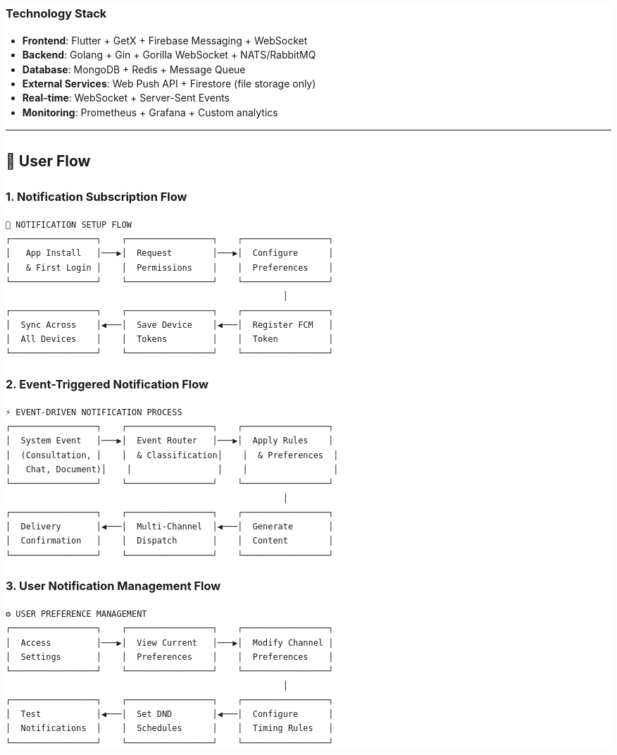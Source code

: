 ### Technology Stack
- **Frontend**: Flutter + GetX + Firebase Messaging + WebSocket
- **Backend**: Golang + Gin + Gorilla WebSocket + NATS/RabbitMQ
- **Database**: MongoDB + Redis + Message Queue
- **External Services**: Web Push API + Firestore (file storage only)
- **Real-time**: WebSocket + Server-Sent Events
- **Monitoring**: Prometheus + Grafana + Custom analytics

---

## 👥 User Flow

### 1. Notification Subscription Flow

```
🔔 NOTIFICATION SETUP FLOW
┌─────────────────┐    ┌─────────────────┐    ┌─────────────────┐
│   App Install   │───▶│  Request        │───▶│  Configure      │
│   & First Login │    │  Permissions    │    │  Preferences    │
└─────────────────┘    └─────────────────┘    └─────────────────┘
                                                       │
┌─────────────────┐    ┌─────────────────┐    ┌─────────────────┐
│  Sync Across    │◀───│  Save Device    │◀───│  Register FCM   │
│  All Devices    │    │  Tokens         │    │  Token          │
└─────────────────┘    └─────────────────┘    └─────────────────┘
```

### 2. Event-Triggered Notification Flow

```
⚡ EVENT-DRIVEN NOTIFICATION PROCESS
┌─────────────────┐    ┌─────────────────┐    ┌─────────────────┐
│  System Event   │───▶│  Event Router   │───▶│  Apply Rules    │
│  (Consultation, │    │  & Classification│    │  & Preferences  │
│   Chat, Document)│    │                 │    │                 │
└─────────────────┘    └─────────────────┘    └─────────────────┘
                                                       │
┌─────────────────┐    ┌─────────────────┐    ┌─────────────────┐
│  Delivery       │◀───│  Multi-Channel  │◀───│  Generate       │
│  Confirmation   │    │  Dispatch       │    │  Content        │
└─────────────────┘    └─────────────────┘    └─────────────────┘
```

### 3. User Notification Management Flow

```
⚙️ USER PREFERENCE MANAGEMENT
┌─────────────────┐    ┌─────────────────┐    ┌─────────────────┐
│  Access         │───▶│  View Current   │───▶│  Modify Channel │
│  Settings       │    │  Preferences    │    │  Preferences    │
└─────────────────┘    └─────────────────┘    └─────────────────┘
                                                       │
┌─────────────────┐    ┌─────────────────┐    ┌─────────────────┐
│  Test           │◀───│  Set DND        │◀───│  Configure      │
│  Notifications  │    │  Schedules      │    │  Timing Rules   │
└─────────────────┘    └─────────────────┘    └─────────────────┘
```

